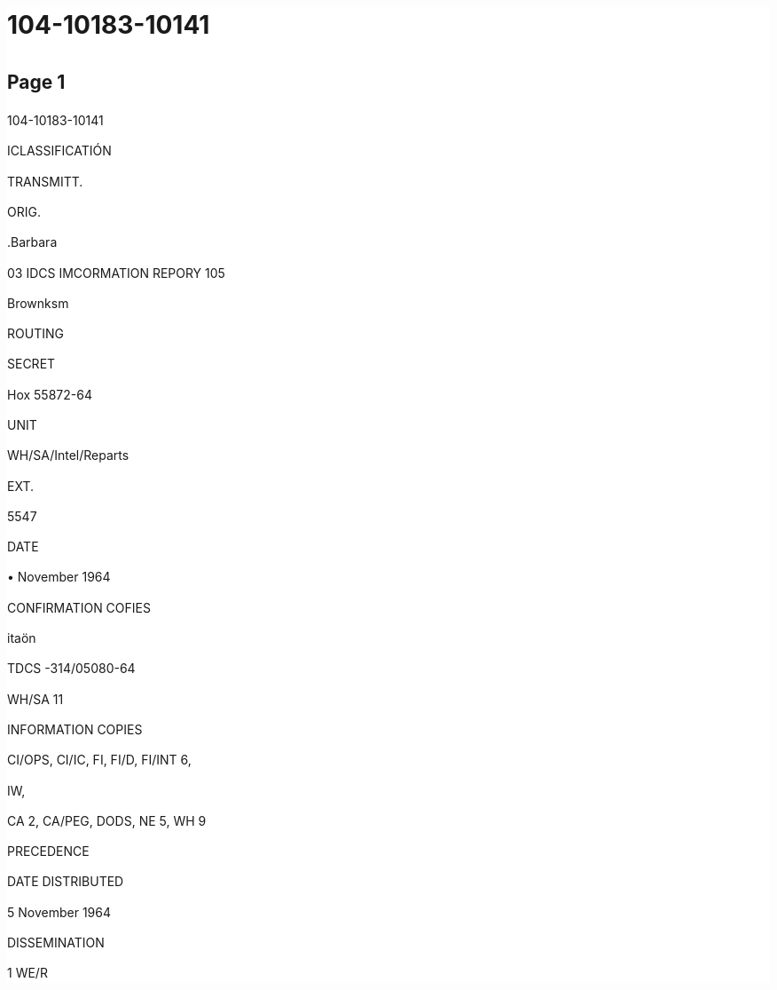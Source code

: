 # 104-10183-10141

## Page 1

104-10183-10141

ICLASSIFICATIÓN

TRANSMITT.

ORIG.

.Barbara

03 IDCS IMCORMATION REPORY 105

Brownksm

ROUTING

SECRET

Hox 55872-64

UNIT

WH/SA/Intel/Reparts

EXT.

5547

DATE

• November 1964

CONFIRMATION COFIES

itaön

TDCS -314/05080-64

WH/SA 11

INFORMATION COPIES

CI/OPS, CI/IC, FI, FI/D, FI/INT 6,

IW,

CA 2, CA/PEG, DODS, NE 5, WH 9

PRECEDENCE

DATE DISTRIBUTED

5 November 1964

DISSEMINATION

1 WE/R
